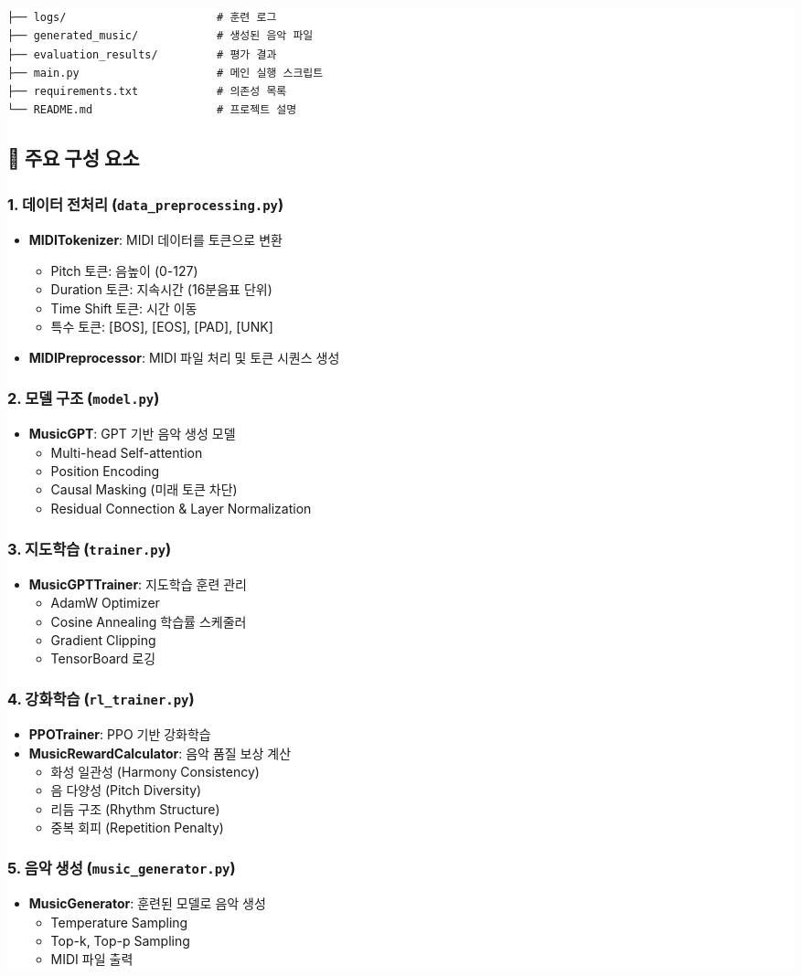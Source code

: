 ```
├── logs/                       # 훈련 로그
├── generated_music/            # 생성된 음악 파일
├── evaluation_results/         # 평가 결과
├── main.py                     # 메인 실행 스크립트
├── requirements.txt            # 의존성 목록
└── README.md                   # 프로젝트 설명
```

## 🔧 주요 구성 요소

### 1. 데이터 전처리 (`data_preprocessing.py`)

- **MIDITokenizer**: MIDI 데이터를 토큰으로 변환
  - Pitch 토큰: 음높이 (0-127)
  - Duration 토큰: 지속시간 (16분음표 단위)
  - Time Shift 토큰: 시간 이동
  - 특수 토큰: [BOS], [EOS], [PAD], [UNK]

- **MIDIPreprocessor**: MIDI 파일 처리 및 토큰 시퀀스 생성

### 2. 모델 구조 (`model.py`)

- **MusicGPT**: GPT 기반 음악 생성 모델
  - Multi-head Self-attention
  - Position Encoding
  - Causal Masking (미래 토큰 차단)
  - Residual Connection & Layer Normalization

### 3. 지도학습 (`trainer.py`)

- **MusicGPTTrainer**: 지도학습 훈련 관리
  - AdamW Optimizer
  - Cosine Annealing 학습률 스케줄러
  - Gradient Clipping
  - TensorBoard 로깅

### 4. 강화학습 (`rl_trainer.py`)

- **PPOTrainer**: PPO 기반 강화학습
- **MusicRewardCalculator**: 음악 품질 보상 계산
  - 화성 일관성 (Harmony Consistency)
  - 음 다양성 (Pitch Diversity)
  - 리듬 구조 (Rhythm Structure)
  - 중복 회피 (Repetition Penalty)

### 5. 음악 생성 (`music_generator.py`)

- **MusicGenerator**: 훈련된 모델로 음악 생성
  - Temperature Sampling
  - Top-k, Top-p Sampling
  - MIDI 파일 출력
